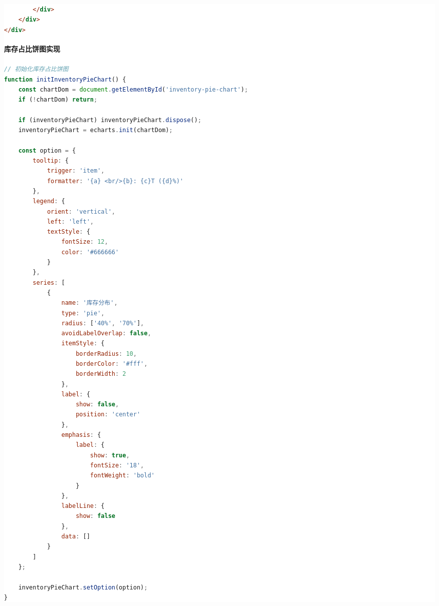 ```html
        </div>
    </div>
</div>
```

#### 库存占比饼图实现
```javascript
// 初始化库存占比饼图
function initInventoryPieChart() {
    const chartDom = document.getElementById('inventory-pie-chart');
    if (!chartDom) return;

    if (inventoryPieChart) inventoryPieChart.dispose();
    inventoryPieChart = echarts.init(chartDom);

    const option = {
        tooltip: {
            trigger: 'item',
            formatter: '{a} <br/>{b}: {c}T ({d}%)'
        },
        legend: {
            orient: 'vertical',
            left: 'left',
            textStyle: {
                fontSize: 12,
                color: '#666666'
            }
        },
        series: [
            {
                name: '库存分布',
                type: 'pie',
                radius: ['40%', '70%'],
                avoidLabelOverlap: false,
                itemStyle: {
                    borderRadius: 10,
                    borderColor: '#fff',
                    borderWidth: 2
                },
                label: {
                    show: false,
                    position: 'center'
                },
                emphasis: {
                    label: {
                        show: true,
                        fontSize: '18',
                        fontWeight: 'bold'
                    }
                },
                labelLine: {
                    show: false
                },
                data: []
            }
        ]
    };

    inventoryPieChart.setOption(option);
}
```

